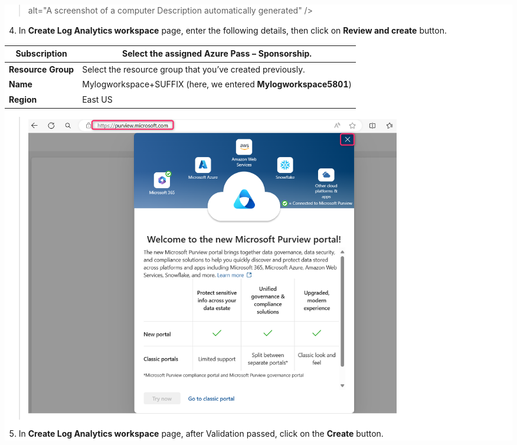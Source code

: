 > alt="A screenshot of a computer Description automatically generated" />

4.  In **Create Log Analytics workspace** page, enter the following
    details, then click on **Review and create** button.

| **Subscription** | Select the assigned **Azure Pass – Sponsorship**. |
|----|----|
| **Resource Group** | Select the resource group that you’ve created previously. |
| **Name** | Mylogworkspace+SUFFIX (here, we entered **Mylogworkspace5801**) |
| **Region** | East US |

> <img src="./media/image4.png" style="width:6.5in;height:5.29722in" />

5.  In **Create Log Analytics workspace** page, after Validation passed,
    click on the **Create** button.
